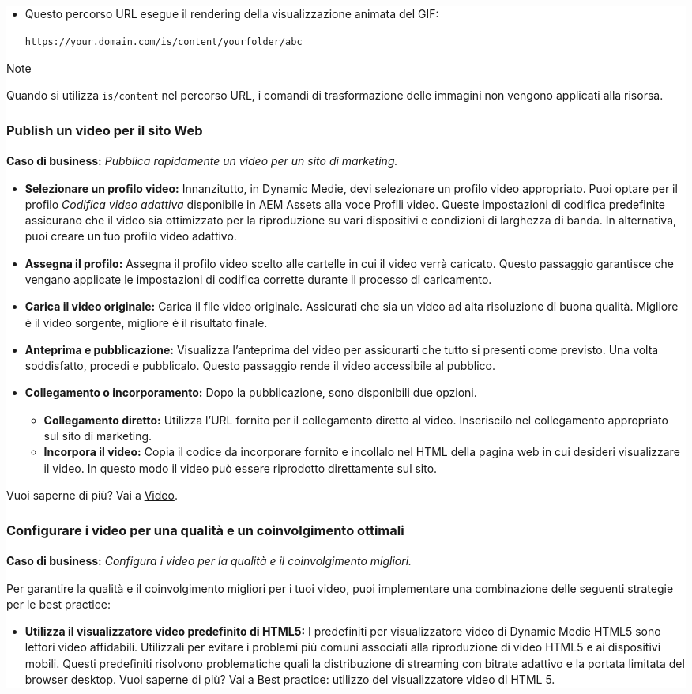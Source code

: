 * Questo percorso URL esegue il rendering della visualizzazione animata del GIF:

  ```
  https://your.domain.com/is/content/yourfolder/abc
  ```

>[!NOTE]
>
>Quando si utilizza `is/content` nel percorso URL, i comandi di trasformazione delle immagini non vengono applicati alla risorsa.

### Publish un video per il sito Web

**Caso di business:** *Pubblica rapidamente un video per un sito di marketing.*

* **Selezionare un profilo video:**
Innanzitutto, in Dynamic Medie, devi selezionare un profilo video appropriato. Puoi optare per il profilo *Codifica video adattiva* disponibile in AEM Assets alla voce Profili video. Queste impostazioni di codifica predefinite assicurano che il video sia ottimizzato per la riproduzione su vari dispositivi e condizioni di larghezza di banda. In alternativa, puoi creare un tuo profilo video adattivo.
* **Assegna il profilo:**
Assegna il profilo video scelto alle cartelle in cui il video verrà caricato. Questo passaggio garantisce che vengano applicate le impostazioni di codifica corrette durante il processo di caricamento.
* **Carica il video originale:**
Carica il file video originale. Assicurati che sia un video ad alta risoluzione di buona qualità. Migliore è il video sorgente, migliore è il risultato finale.
* **Anteprima e pubblicazione:**
Visualizza l’anteprima del video per assicurarti che tutto si presenti come previsto. Una volta soddisfatto, procedi e pubblicalo. Questo passaggio rende il video accessibile al pubblico.
* **Collegamento o incorporamento:**
Dopo la pubblicazione, sono disponibili due opzioni.

   * **Collegamento diretto:**
Utilizza l’URL fornito per il collegamento diretto al video. Inseriscilo nel collegamento appropriato sul sito di marketing.
   * **Incorpora il video:**
Copia il codice da incorporare fornito e incollalo nel HTML della pagina web in cui desideri visualizzare il video. In questo modo il video può essere riprodotto direttamente sul sito.

Vuoi saperne di più? Vai a [Video](https://experienceleague.adobe.com/en/docs/experience-manager-cloud-service/content/assets/dynamicmedia/video).

### Configurare i video per una qualità e un coinvolgimento ottimali

**Caso di business:** *Configura i video per la qualità e il coinvolgimento migliori.*

Per garantire la qualità e il coinvolgimento migliori per i tuoi video, puoi implementare una combinazione delle seguenti strategie per le best practice:

* **Utilizza il visualizzatore video predefinito di HTML5:**
I predefiniti per visualizzatore video di Dynamic Medie HTML5 sono lettori video affidabili. Utilizzali per evitare i problemi più comuni associati alla riproduzione di video HTML5 e ai dispositivi mobili.
Questi predefiniti risolvono problematiche quali la distribuzione di streaming con bitrate adattivo e la portata limitata del browser desktop.
Vuoi saperne di più? Vai a [Best practice: utilizzo del visualizzatore video di HTML 5](/help/assets/dynamic-media/video.md#best-practice-using-the-html-video-viewer).
